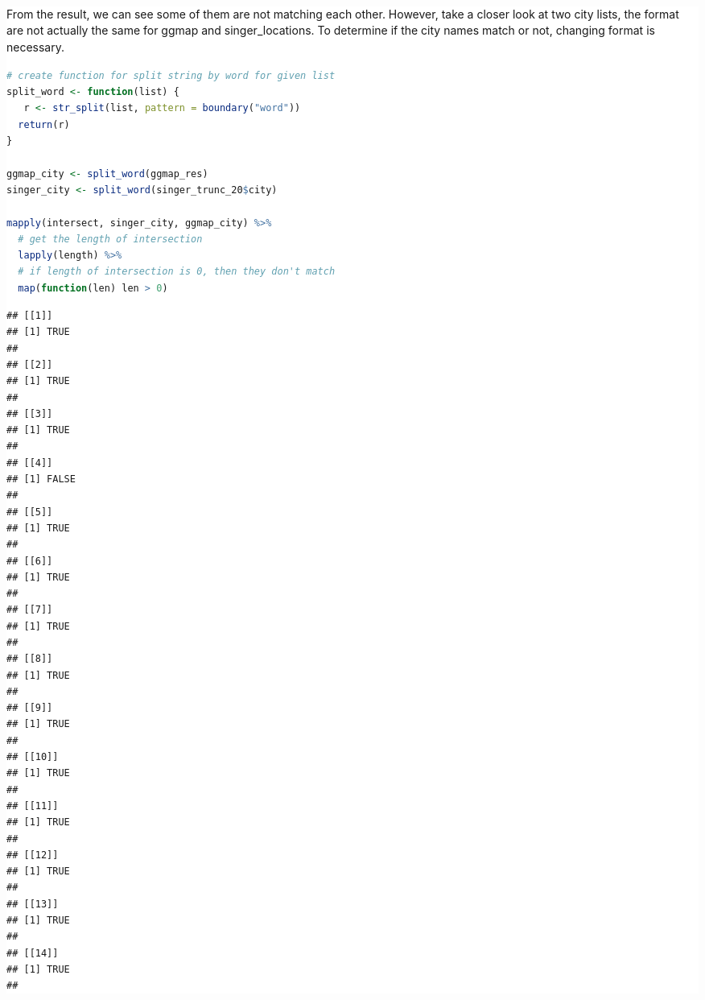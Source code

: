 From the result, we can see some of them are not matching each other. However, take a closer look at two city lists, the format are not actually the same for ggmap and singer_locations. To determine if the city names match or not, changing format is necessary.


```r
# create function for split string by word for given list
split_word <- function(list) {
   r <- str_split(list, pattern = boundary("word"))
  return(r)
}

ggmap_city <- split_word(ggmap_res)
singer_city <- split_word(singer_trunc_20$city)

mapply(intersect, singer_city, ggmap_city) %>% 
  # get the length of intersection
  lapply(length) %>% 
  # if length of intersection is 0, then they don't match
  map(function(len) len > 0)
```

```
## [[1]]
## [1] TRUE
## 
## [[2]]
## [1] TRUE
## 
## [[3]]
## [1] TRUE
## 
## [[4]]
## [1] FALSE
## 
## [[5]]
## [1] TRUE
## 
## [[6]]
## [1] TRUE
## 
## [[7]]
## [1] TRUE
## 
## [[8]]
## [1] TRUE
## 
## [[9]]
## [1] TRUE
## 
## [[10]]
## [1] TRUE
## 
## [[11]]
## [1] TRUE
## 
## [[12]]
## [1] TRUE
## 
## [[13]]
## [1] TRUE
## 
## [[14]]
## [1] TRUE
## 
```